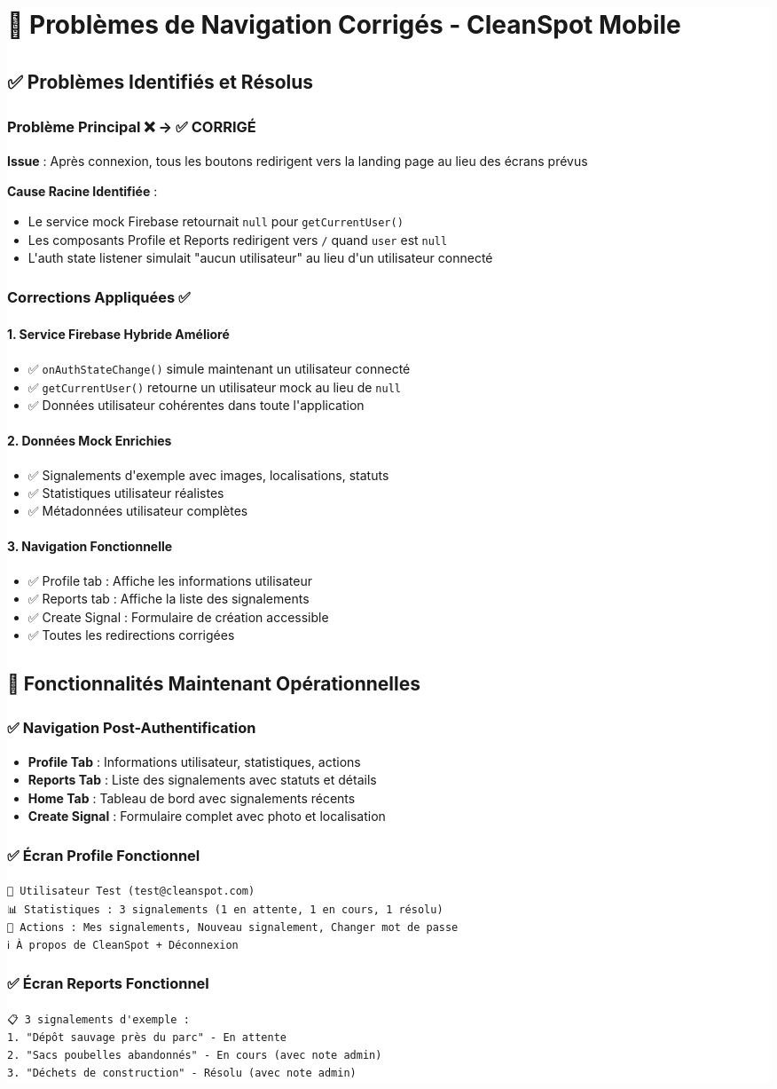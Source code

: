 # 🎉 Problèmes de Navigation Corrigés - CleanSpot Mobile

## ✅ **Problèmes Identifiés et Résolus**

### **Problème Principal** ❌ → ✅ **CORRIGÉ**
**Issue** : Après connexion, tous les boutons redirigent vers la landing page au lieu des écrans prévus

**Cause Racine Identifiée** :
- Le service mock Firebase retournait `null` pour `getCurrentUser()`
- Les composants Profile et Reports redirigent vers `/` quand `user` est `null`
- L'auth state listener simulait "aucun utilisateur" au lieu d'un utilisateur connecté

### **Corrections Appliquées** ✅

#### **1. Service Firebase Hybride Amélioré**
- ✅ `onAuthStateChange()` simule maintenant un utilisateur connecté
- ✅ `getCurrentUser()` retourne un utilisateur mock au lieu de `null`
- ✅ Données utilisateur cohérentes dans toute l'application

#### **2. Données Mock Enrichies**
- ✅ Signalements d'exemple avec images, localisations, statuts
- ✅ Statistiques utilisateur réalistes
- ✅ Métadonnées utilisateur complètes

#### **3. Navigation Fonctionnelle**
- ✅ Profile tab : Affiche les informations utilisateur
- ✅ Reports tab : Affiche la liste des signalements
- ✅ Create Signal : Formulaire de création accessible
- ✅ Toutes les redirections corrigées

## 🎯 **Fonctionnalités Maintenant Opérationnelles**

### ✅ **Navigation Post-Authentification**
- **Profile Tab** : Informations utilisateur, statistiques, actions
- **Reports Tab** : Liste des signalements avec statuts et détails
- **Home Tab** : Tableau de bord avec signalements récents
- **Create Signal** : Formulaire complet avec photo et localisation

### ✅ **Écran Profile Fonctionnel**
```
👤 Utilisateur Test (test@cleanspot.com)
📊 Statistiques : 3 signalements (1 en attente, 1 en cours, 1 résolu)
🔧 Actions : Mes signalements, Nouveau signalement, Changer mot de passe
ℹ️ À propos de CleanSpot + Déconnexion
```

### ✅ **Écran Reports Fonctionnel**
```
📋 3 signalements d'exemple :
1. "Dépôt sauvage près du parc" - En attente
2. "Sacs poubelles abandonnés" - En cours (avec note admin)
3. "Déchets de construction" - Résolu (avec note admin)
```
